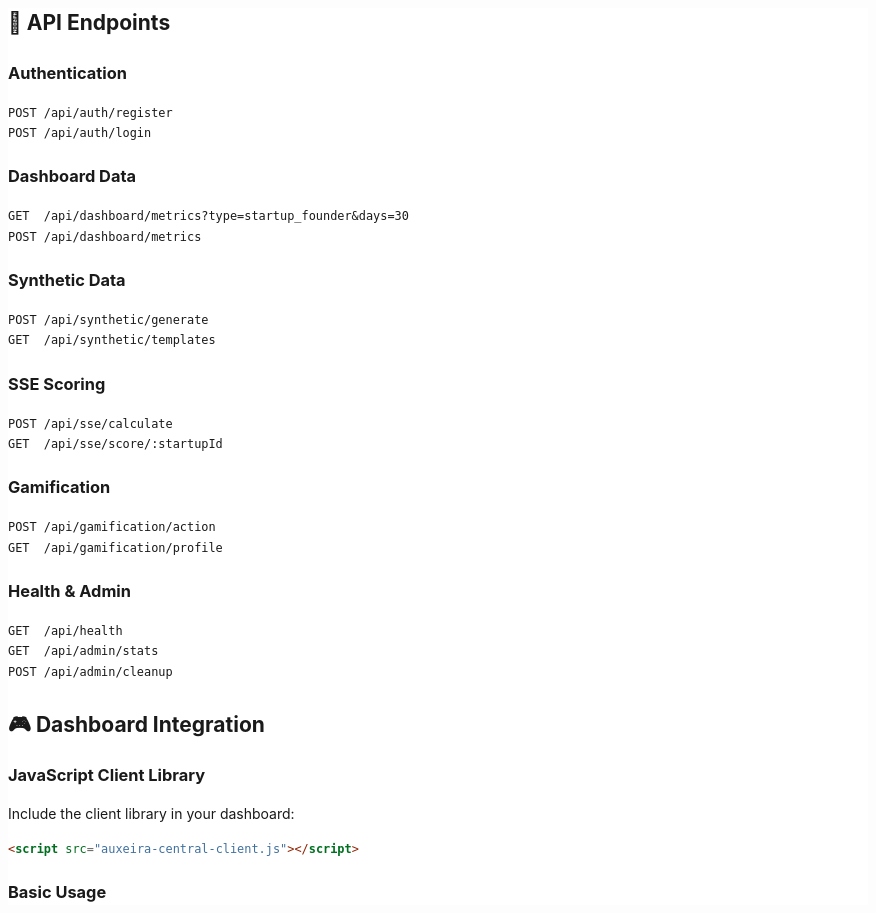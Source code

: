 ## 🔌 API Endpoints

### Authentication
```http
POST /api/auth/register
POST /api/auth/login
```

### Dashboard Data
```http
GET  /api/dashboard/metrics?type=startup_founder&days=30
POST /api/dashboard/metrics
```

### Synthetic Data
```http
POST /api/synthetic/generate
GET  /api/synthetic/templates
```

### SSE Scoring
```http
POST /api/sse/calculate
GET  /api/sse/score/:startupId
```

### Gamification
```http
POST /api/gamification/action
GET  /api/gamification/profile
```

### Health & Admin
```http
GET  /api/health
GET  /api/admin/stats
POST /api/admin/cleanup
```

## 🎮 Dashboard Integration

### JavaScript Client Library

Include the client library in your dashboard:

```html
<script src="auxeira-central-client.js"></script>
```

### Basic Usage
